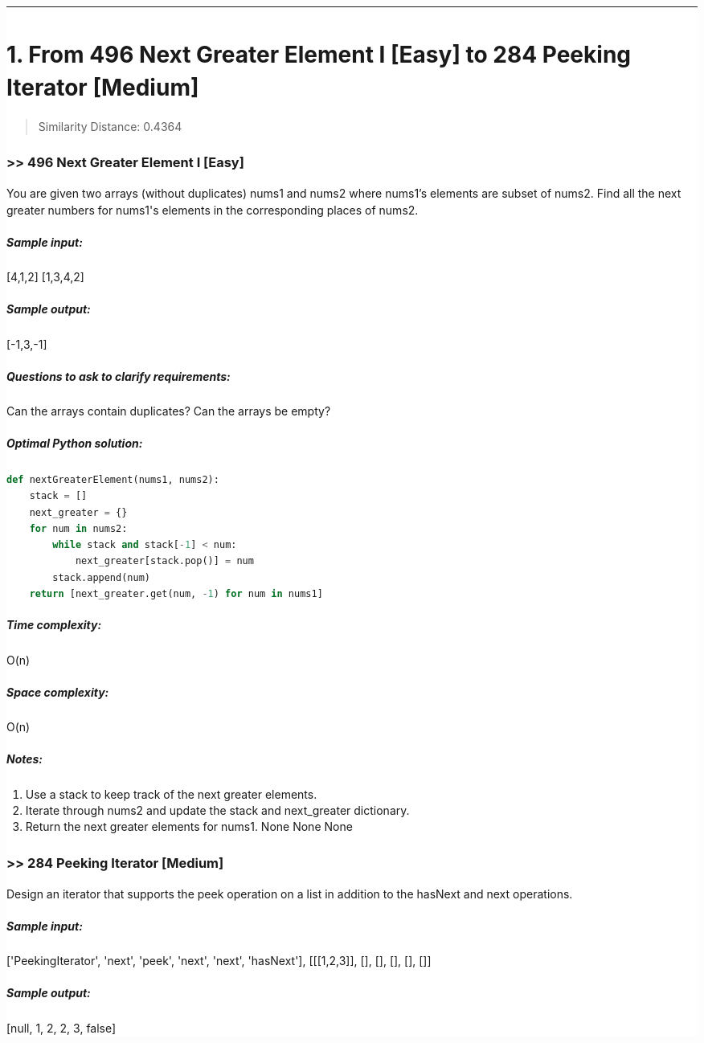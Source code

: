 

---
# 1. From 496 Next Greater Element I [Easy] to 284 Peeking Iterator [Medium]
> Similarity Distance: 0.4364

### >> 496 Next Greater Element I [Easy]
You are given two arrays (without duplicates) nums1 and nums2 where nums1’s elements are subset of nums2. Find all the next greater numbers for nums1's elements in the corresponding places of nums2.
##### Sample input:
[4,1,2]
[1,3,4,2]
##### Sample output:
[-1,3,-1]

##### Questions to ask to clarify requirements:
Can the arrays contain duplicates? Can the arrays be empty?

##### Optimal Python solution:
```python
def nextGreaterElement(nums1, nums2):
    stack = []
    next_greater = {}
    for num in nums2:
        while stack and stack[-1] < num:
            next_greater[stack.pop()] = num
        stack.append(num)
    return [next_greater.get(num, -1) for num in nums1]
```
##### Time complexity:
O(n)
##### Space complexity:
O(n)
##### Notes:
1. Use a stack to keep track of the next greater elements.
2. Iterate through nums2 and update the stack and next_greater dictionary.
3. Return the next greater elements for nums1.
None
None
None
    
### >> 284 Peeking Iterator [Medium]
Design an iterator that supports the peek operation on a list in addition to the hasNext and next operations.
##### Sample input:
['PeekingIterator', 'next', 'peek', 'next', 'next', 'hasNext'], [[[1,2,3]], [], [], [], [], []]
##### Sample output:
[null, 1, 2, 2, 3, false]
